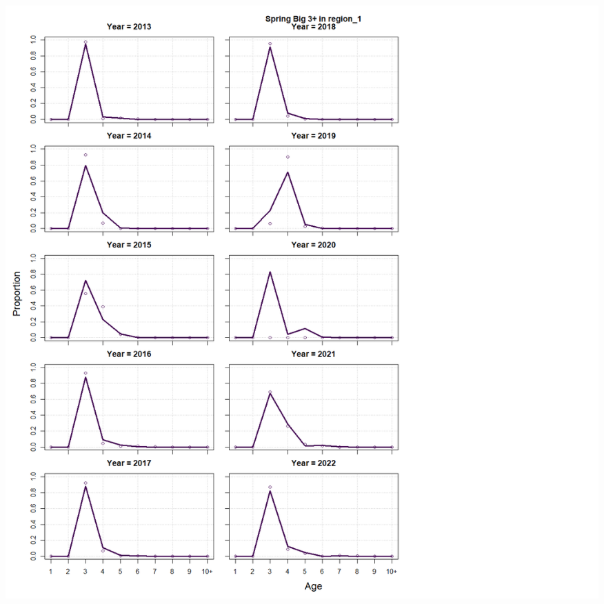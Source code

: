 <img src="plots_png/diagnostics/Catch_age_comp_Spring_Big_3+_region_1_c.png" width="1440" style="display: block; margin: auto;" />